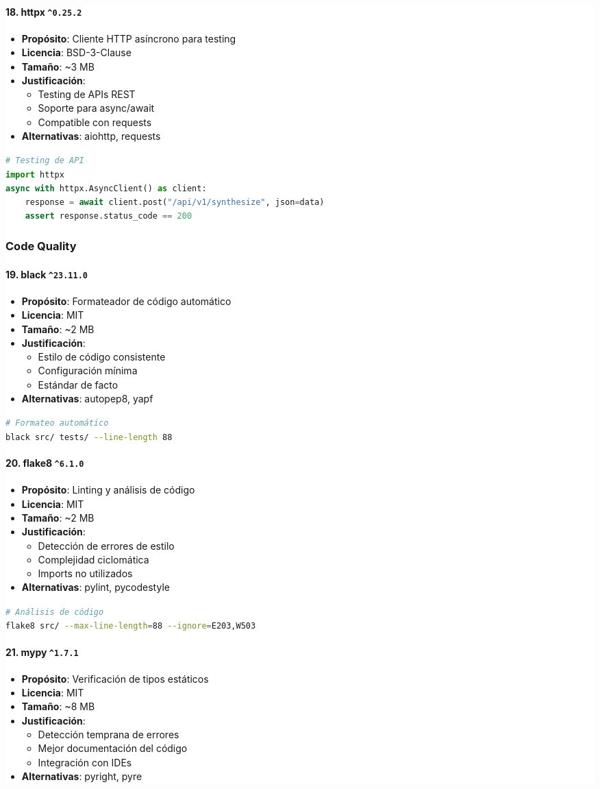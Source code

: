 #### 18. **httpx** `^0.25.2`
- **Propósito**: Cliente HTTP asíncrono para testing
- **Licencia**: BSD-3-Clause
- **Tamaño**: ~3 MB
- **Justificación**: 
  - Testing de APIs REST
  - Soporte para async/await
  - Compatible con requests
- **Alternativas**: aiohttp, requests

```python
# Testing de API
import httpx
async with httpx.AsyncClient() as client:
    response = await client.post("/api/v1/synthesize", json=data)
    assert response.status_code == 200
```

### Code Quality

#### 19. **black** `^23.11.0`
- **Propósito**: Formateador de código automático
- **Licencia**: MIT
- **Tamaño**: ~2 MB
- **Justificación**: 
  - Estilo de código consistente
  - Configuración mínima
  - Estándar de facto
- **Alternativas**: autopep8, yapf

```bash
# Formateo automático
black src/ tests/ --line-length 88
```

#### 20. **flake8** `^6.1.0`
- **Propósito**: Linting y análisis de código
- **Licencia**: MIT
- **Tamaño**: ~2 MB
- **Justificación**: 
  - Detección de errores de estilo
  - Complejidad ciclomática
  - Imports no utilizados
- **Alternativas**: pylint, pycodestyle

```bash
# Análisis de código
flake8 src/ --max-line-length=88 --ignore=E203,W503
```

#### 21. **mypy** `^1.7.1`
- **Propósito**: Verificación de tipos estáticos
- **Licencia**: MIT
- **Tamaño**: ~8 MB
- **Justificación**: 
  - Detección temprana de errores
  - Mejor documentación del código
  - Integración con IDEs
- **Alternativas**: pyright, pyre
